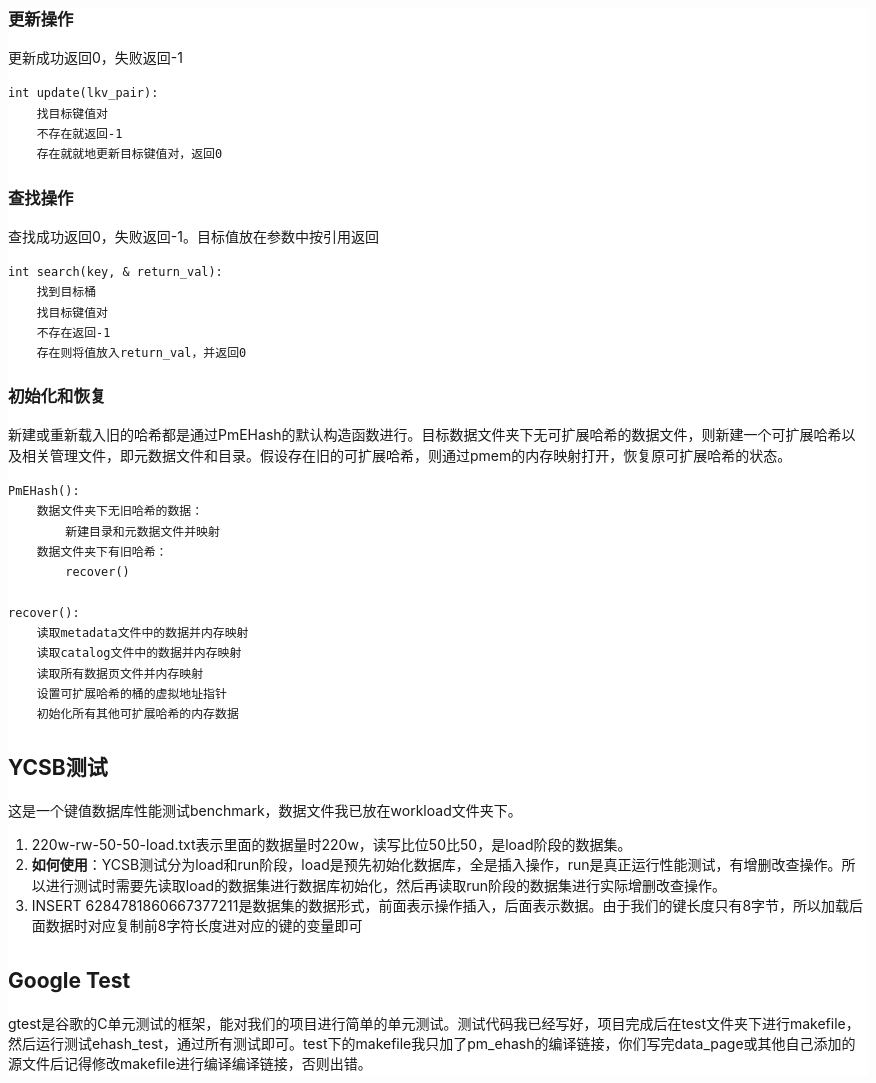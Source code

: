 ### 更新操作
更新成功返回0，失败返回-1
```
int update(lkv_pair):
    找目标键值对
    不存在就返回-1
    存在就就地更新目标键值对，返回0

```

### 查找操作
查找成功返回0，失败返回-1。目标值放在参数中按引用返回
```
int search(key, & return_val):
    找到目标桶
    找目标键值对
    不存在返回-1
    存在则将值放入return_val，并返回0
```

### 初始化和恢复
新建或重新载入旧的哈希都是通过PmEHash的默认构造函数进行。目标数据文件夹下无可扩展哈希的数据文件，则新建一个可扩展哈希以及相关管理文件，即元数据文件和目录。假设存在旧的可扩展哈希，则通过pmem的内存映射打开，恢复原可扩展哈希的状态。

```
PmEHash():
    数据文件夹下无旧哈希的数据：
        新建目录和元数据文件并映射
    数据文件夹下有旧哈希：
        recover()

recover():
    读取metadata文件中的数据并内存映射
    读取catalog文件中的数据并内存映射
    读取所有数据页文件并内存映射
    设置可扩展哈希的桶的虚拟地址指针
    初始化所有其他可扩展哈希的内存数据

```

## YCSB测试
这是一个键值数据库性能测试benchmark，数据文件我已放在workload文件夹下。
1. 220w-rw-50-50-load.txt表示里面的数据量时220w，读写比位50比50，是load阶段的数据集。
1. **如何使用**：YCSB测试分为load和run阶段，load是预先初始化数据库，全是插入操作，run是真正运行性能测试，有增删改查操作。所以进行测试时需要先读取load的数据集进行数据库初始化，然后再读取run阶段的数据集进行实际增删改查操作。
1. INSERT 6284781860667377211是数据集的数据形式，前面表示操作插入，后面表示数据。由于我们的键长度只有8字节，所以加载后面数据时对应复制前8字符长度进对应的键的变量即可

## Google Test
gtest是谷歌的C单元测试的框架，能对我们的项目进行简单的单元测试。测试代码我已经写好，项目完成后在test文件夹下进行makefile，然后运行测试ehash_test，通过所有测试即可。test下的makefile我只加了pm_ehash的编译链接，你们写完data_page或其他自己添加的源文件后记得修改makefile进行编译编译链接，否则出错。
